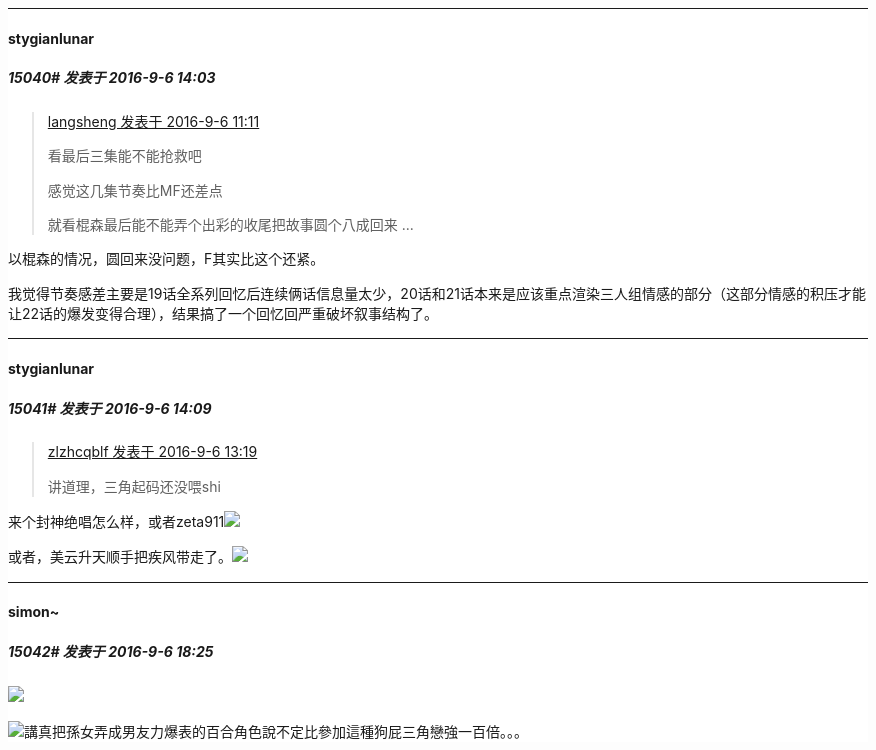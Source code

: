 





-----

####  stygianlunar  
##### 15040#       发表于 2016-9-6 14:03



<blockquote><a href="httphttps://bbs.saraba1st.com/2b/forum.php?mod=redirect&amp;goto=findpost&amp;pid=33495607&amp;ptid=1066605" target="_blank">langsheng 发表于 2016-9-6 11:11</a>

看最后三集能不能抢救吧

感觉这几集节奏比MF还差点

就看棍森最后能不能弄个出彩的收尾把故事圆个八成回来 ...</blockquote>
以棍森的情况，圆回来没问题，F其实比这个还紧。

我觉得节奏感差主要是19话全系列回忆后连续俩话信息量太少，20话和21话本来是应该重点渲染三人组情感的部分（这部分情感的积压才能让22话的爆发变得合理），结果搞了一个回忆回严重破坏叙事结构了。







-----

####  stygianlunar  
##### 15041#       发表于 2016-9-6 14:09



<blockquote><a href="httphttps://bbs.saraba1st.com/2b/forum.php?mod=redirect&amp;goto=findpost&amp;pid=33496982&amp;ptid=1066605" target="_blank">zlzhcqblf 发表于 2016-9-6 13:19</a>

讲道理，三角起码还没喂shi</blockquote>
来个封神绝唱怎么样，或者zeta911<img src="https://static.saraba1st.com/image/smiley/carton/172.jpg" referrerpolicy="no-referrer">


或者，美云升天顺手把疾风带走了。<img src="https://static.saraba1st.com/image/smiley/carton/165.gif" referrerpolicy="no-referrer">







-----

####  simon~  
##### 15042#       发表于 2016-9-6 18:25



<img src="http://i2.buimg.com/562290/5a84c8bac5a15dea.jpg" referrerpolicy="no-referrer">

<img src="https://static.saraba1st.com/image/smiley/face/149.gif" referrerpolicy="no-referrer">講真把孫女弄成男友力爆表的百合角色說不定比參加這種狗屁三角戀強一百倍。。。
